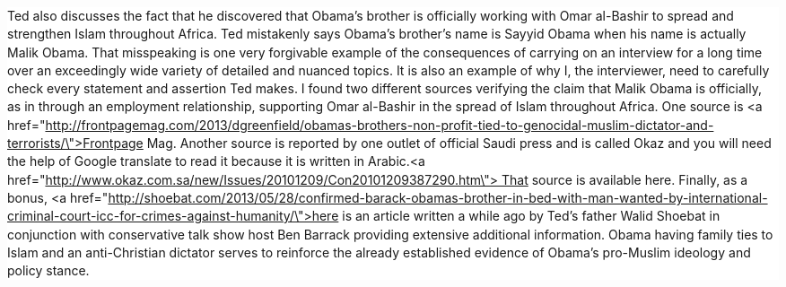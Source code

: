 Ted also discusses the fact that he discovered that Obama’s brother is officially working with Omar al-Bashir to spread and strengthen Islam throughout Africa. Ted mistakenly says Obama’s brother’s name is Sayyid Obama when his name is actually Malik Obama. That misspeaking is one very forgivable example of the consequences of carrying on an interview for a long time over an exceedingly wide variety of detailed and nuanced topics. It is also an example of why I, the interviewer, need to carefully check every statement and assertion Ted makes. I found two different sources verifying the claim that Malik Obama is officially, as in through an employment relationship, supporting Omar al-Bashir in the spread of Islam throughout Africa. One source is <a href=\"http://frontpagemag.com/2013/dgreenfield/obamas-brothers-non-profit-tied-to-genocidal-muslim-dictator-and-terrorists/\">Frontpage Mag</a>. Another source is reported by one outlet of official Saudi press and is called Okaz and you will need the help of Google translate to read it because it is written in Arabic.<a href=\"http://www.okaz.com.sa/new/Issues/20101209/Con20101209387290.htm\"> That source is available here</a>. Finally, as a bonus, <a href=\"http://shoebat.com/2013/05/28/confirmed-barack-obamas-brother-in-bed-with-man-wanted-by-international-criminal-court-icc-for-crimes-against-humanity/\">here is an article</a> written a while ago by Ted’s father Walid Shoebat in conjunction with conservative talk show host Ben Barrack providing extensive additional information. Obama having family ties to Islam and an anti-Christian dictator serves to reinforce the already established evidence of Obama’s pro-Muslim ideology and policy stance.